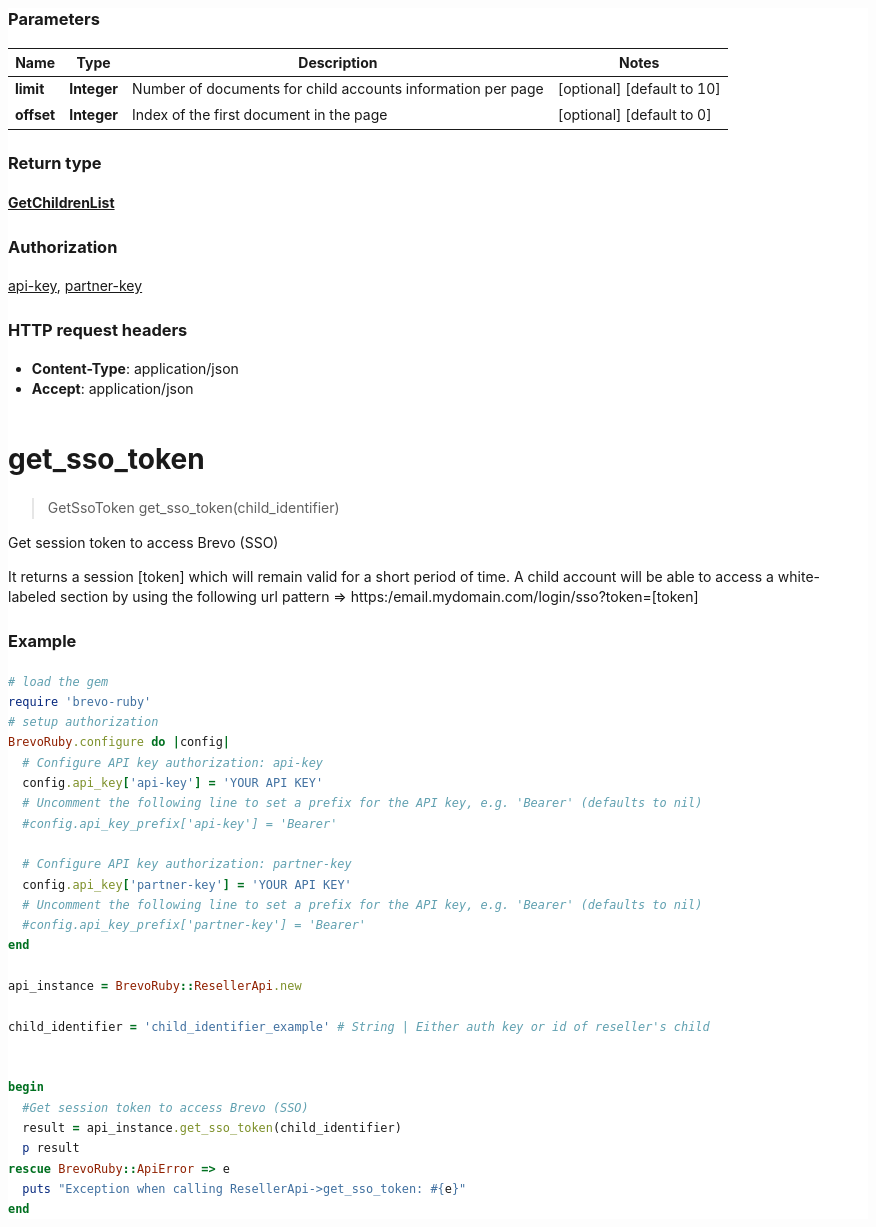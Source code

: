 ### Parameters

Name | Type | Description  | Notes
------------- | ------------- | ------------- | -------------
 **limit** | **Integer**| Number of documents for child accounts information per page | [optional] [default to 10]
 **offset** | **Integer**| Index of the first document in the page | [optional] [default to 0]

### Return type

[**GetChildrenList**](GetChildrenList.md)

### Authorization

[api-key](../README.md#api-key), [partner-key](../README.md#partner-key)

### HTTP request headers

 - **Content-Type**: application/json
 - **Accept**: application/json



# **get_sso_token**
> GetSsoToken get_sso_token(child_identifier)

Get session token to access Brevo (SSO)

It returns a session [token] which will remain valid for a short period of time. A child account will be able to access a white-labeled section by using the following url pattern => https:/email.mydomain.com/login/sso?token=[token]

### Example
```ruby
# load the gem
require 'brevo-ruby'
# setup authorization
BrevoRuby.configure do |config|
  # Configure API key authorization: api-key
  config.api_key['api-key'] = 'YOUR API KEY'
  # Uncomment the following line to set a prefix for the API key, e.g. 'Bearer' (defaults to nil)
  #config.api_key_prefix['api-key'] = 'Bearer'

  # Configure API key authorization: partner-key
  config.api_key['partner-key'] = 'YOUR API KEY'
  # Uncomment the following line to set a prefix for the API key, e.g. 'Bearer' (defaults to nil)
  #config.api_key_prefix['partner-key'] = 'Bearer'
end

api_instance = BrevoRuby::ResellerApi.new

child_identifier = 'child_identifier_example' # String | Either auth key or id of reseller's child


begin
  #Get session token to access Brevo (SSO)
  result = api_instance.get_sso_token(child_identifier)
  p result
rescue BrevoRuby::ApiError => e
  puts "Exception when calling ResellerApi->get_sso_token: #{e}"
end
```
